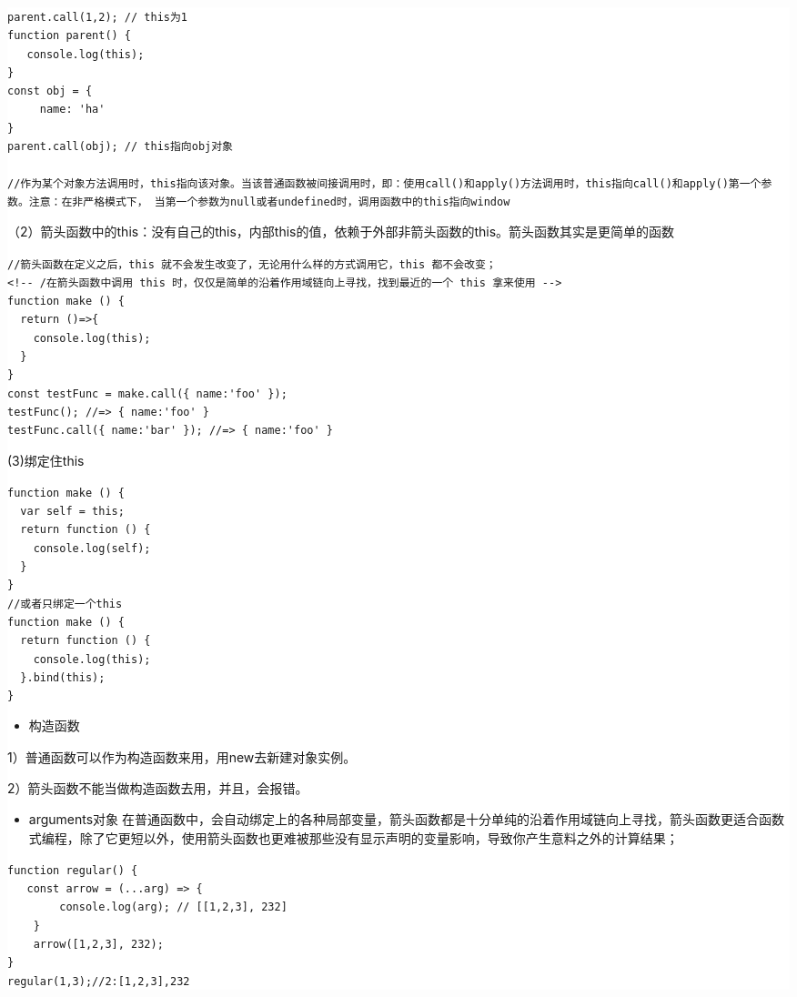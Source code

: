 ```
parent.call(1,2); // this为1
function parent() {
   console.log(this);
}
const obj = {
     name: 'ha'
}
parent.call(obj); // this指向obj对象 

//作为某个对象方法调用时，this指向该对象。当该普通函数被间接调用时，即：使用call()和apply()方法调用时，this指向call()和apply()第一个参数。注意：在非严格模式下， 当第一个参数为null或者undefined时，调用函数中的this指向window
```
（2）箭头函数中的this：没有自己的this，内部this的值，依赖于外部非箭头函数的this。箭头函数其实是更简单的函数
```
//箭头函数在定义之后，this 就不会发生改变了，无论用什么样的方式调用它，this 都不会改变；
<!-- /在箭头函数中调用 this 时，仅仅是简单的沿着作用域链向上寻找，找到最近的一个 this 拿来使用 -->
function make () {
  return ()=>{
    console.log(this);
  }
}
const testFunc = make.call({ name:'foo' });
testFunc(); //=> { name:'foo' }
testFunc.call({ name:'bar' }); //=> { name:'foo' }
```
(3)绑定住this
```
function make () {
  var self = this;
  return function () {
    console.log(self);
  }
}
//或者只绑定一个this
function make () {
  return function () {
    console.log(this);
  }.bind(this);
}
```

- 构造函数

1）普通函数可以作为构造函数来用，用new去新建对象实例。

2）箭头函数不能当做构造函数去用，并且，会报错。

- arguments对象
在普通函数中，会自动绑定上的各种局部变量，箭头函数都是十分单纯的沿着作用域链向上寻找，箭头函数更适合函数式编程，除了它更短以外，使用箭头函数也更难被那些没有显示声明的变量影响，导致你产生意料之外的计算结果；
```
function regular() {
   const arrow = (...arg) => {
        console.log(arg); // [[1,2,3], 232] 
    }
    arrow([1,2,3], 232);
}
regular(1,3);//2:[1,2,3],232
```
